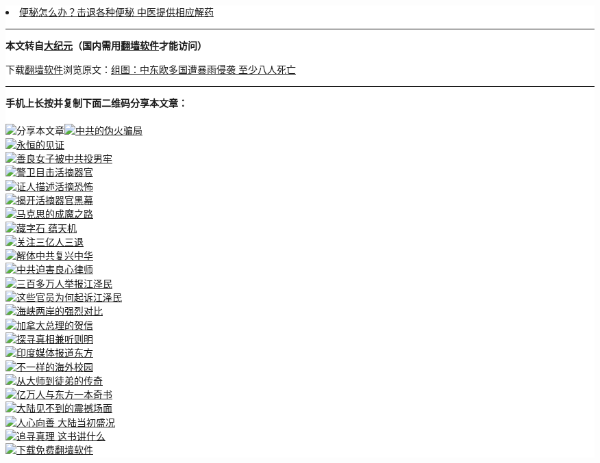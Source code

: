 <li><a href="https://github.com/1992513/djy/blob/master/gb/24/9/9/n14326844.md#1">便秘怎么办？击退各种便秘 中医提供相应解药</a></li>
<hr>
<strong>本文转自<a href="https://www.epochtimes.com">大纪元</a>（国内需用<a href="https://github.com/1992513/www/blob/master/README.md#8">翻墙软件</a>才能访问）</strong><p>下载<a href="https://github.com/1992513/www/blob/master/README.md#8">翻墙软件</a>浏览原文：<a href="https://www.epochtimes.com/gb/24/9/16/n14331276.htm">组图：中东欧多国遭暴雨侵袭 至少八人死亡</a></p><hr>
<strong>手机上长按并复制下面二维码分享本文章：</strong><br><br><img src="https://quickchart.io/qr?size=256&text=https://github.com/1992513/djy/blob/master/gb/24/9/16/n14331276.md%231" title="分享本文章"></td><td VALIGN=TOP><a href="https://github.com/1992513/djy/blob/master/gb/16/1/21/n4622075.md?dfh#1" target="_blank"><img src="https://raw.githubusercontent.com/1992513/djy/master/gb/300/wei-f1.jpg" title="中共的伪火骗局"  alt="中共的伪火骗局"></a><br><a href="https://github.com/1992513/www/blob/master/README.md?dfh#9" target="_blank"><img src="https://raw.githubusercontent.com/1992513/djy/master/gb/300/yong-h.jpg" title="永恒的见证"  alt="永恒的见证"></a><br><a href="https://github.com/1992513/djy/blob/master/gb/13/9/29/n3974789.md?dfh#1" target="_blank"><img src="https://raw.githubusercontent.com/1992513/djy/master/gb/300/shang-lnz.jpg" title="善良女子被中共投男牢"  alt="善良女子被中共投男牢"></a><br><a href="https://github.com/1992513/djy/blob/master/gb/16/3/16/n4663449.md?dfh#1" target="_blank"><img src="https://raw.githubusercontent.com/1992513/djy/master/gb/300/huo-z3.jpg" title="警卫目击活摘器官"  alt="警卫目击活摘器官"></a><br><a href="https://github.com/1992513/djy/blob/master/gb/16/8/7/n8177641.md?dfh#1" target="_blank"><img src="https://raw.githubusercontent.com/1992513/djy/master/gb/300/huo-z4.jpg" title="证人描述活摘恐怖"  alt="证人描述活摘恐怖"></a><br><a href="https://github.com/1992513/djy/blob/master/gb/10/4/19/n2881569.md?dfh#1" target="_blank"><img src="https://raw.githubusercontent.com/1992513/djy/master/gb/300/huo-z1.jpg" title="揭开活摘器官黑幕"  alt="揭开活摘器官黑幕"></a><br><a href="https://github.com/1992513/djy/blob/master/gb/10/11/7/n3077476.md?dfh#1" target="_blank"><img src="https://raw.githubusercontent.com/1992513/djy/master/gb/300/ma-ks.jpg" title="马克思的成魔之路"  alt="马克思的成魔之路"></a><br><a href="https://github.com/1992513/djy/blob/master/gb/14/6/9/n4173977.md?dfh#1" target="_blank"><img src="https://raw.githubusercontent.com/1992513/djy/master/gb/300/chang-zs.jpg" title="藏字石 蕴天机"  alt="藏字石 蕴天机"></a><br><a href="https://github.com/1992513/djy/blob/master/gb/18/5/10/n10381511.md?dfh#1" target="_blank"><img src="https://raw.githubusercontent.com/1992513/djy/master/gb/300/st1.jpg" title="关注三亿人三退"  alt="关注三亿人三退"></a><br><a href="https://github.com/1992513/djy/blob/master/gb/18/3/21/n10237682.md?dfh#1" target="_blank"><img src="https://raw.githubusercontent.com/1992513/djy/master/gb/300/jie-t.jpg" title="解体中共复兴中华"  alt="解体中共复兴中华"></a><br><a href="https://github.com/1992513/djy/blob/master/gb/9/2/9/n2422991.md?dfh#1" target="_blank"><img src="https://raw.githubusercontent.com/1992513/djy/master/gb/300/gao-zs.jpg" title="中共迫害良心律师"  alt="中共迫害良心律师"></a><br><a href="https://github.com/1992513/djy/blob/master/gb/18/12/9/n10900044.md?dfh#1" target="_blank"><img src="https://raw.githubusercontent.com/1992513/djy/master/gb/300/sj1.jpg" title="三百多万人举报江泽民"  alt="三百多万人举报江泽民"></a><br><a href="https://github.com/1992513/djy/blob/master/gb/18/8/28/n10672014.md?dfh#1" target="_blank"><img src="https://raw.githubusercontent.com/1992513/djy/master/gb/300/sj2.jpg" title="这些官员为何起诉江泽民"  alt="这些官员为何起诉江泽民"></a><br><a href="https://github.com/1992513/djy/blob/master/gb/8/12/18/n2367165.md?dfh#1" target="_blank"><img src="https://raw.githubusercontent.com/1992513/djy/master/gb/300/liangan.jpg" title="海峡两岸的强烈对比"  alt="海峡两岸的强烈对比"></a><br><a href="https://github.com/1992513/djy/blob/master/gb/15/12/10/n4593139.md?dfh#1" target="_blank"><img src="https://raw.githubusercontent.com/1992513/djy/master/gb/300/jia-ndzl.jpg" title="加拿大总理的贺信"  alt="加拿大总理的贺信"></a><br><a href="https://github.com/1992513/djy/blob/master/gb/11/6/17/n3289382.md?dfh#1" target="_blank"><img src="https://raw.githubusercontent.com/1992513/djy/master/gb/300/xiao-wd.jpg" title="探寻真相兼听则明"  alt="探寻真相兼听则明"></a><br><a href="https://github.com/1992513/djy/blob/master/gb/18/10/27/n10812623.md?dfh#1" target="_blank"><img src="https://raw.githubusercontent.com/1992513/djy/master/gb/300/yindu.jpg" title="印度媒体报道东方"  alt="印度媒体报道东方"></a><br><a href="https://github.com/1992513/djy/blob/master/gb/18/6/9/n10469652.md?dfh#1" target="_blank"><img src="https://raw.githubusercontent.com/1992513/djy/master/gb/300/xie-j.jpg" title="不一样的海外校园"  alt="不一样的海外校园"></a><br><a href="https://github.com/1992513/djy/blob/master/gb/7/4/5/n1669415.md?dfh#1" target="_blank"><img src="https://raw.githubusercontent.com/1992513/djy/master/gb/300/li-up.jpg" title="从大师到徒弟的传奇"  alt="从大师到徒弟的传奇"></a><br><a href="https://github.com/1992513/djy/blob/master/gb/17/5/26/n9191512.md?dfh#1" target="_blank"><img src="https://raw.githubusercontent.com/1992513/djy/master/gb/300/zfl2.jpg" title="亿万人与东方一本奇书"  alt="亿万人与东方一本奇书"></a><br><a href="https://github.com/1992513/djy/blob/master/gb/13/11/27/n4020290.md?dfh#1" target="_blank"><img src="https://raw.githubusercontent.com/1992513/djy/master/gb/300/zhen-h.jpg" title="大陆见不到的震撼场面"  alt="大陆见不到的震撼场面"></a><br><a href="https://github.com/1992513/djy/blob/master/gb/15/7/17/n4482910.md?dfh#1" target="_blank"><img src="https://raw.githubusercontent.com/1992513/djy/master/gb/300/dalu-sk.jpg" title="人心向善 大陆当初盛况"  alt="人心向善 大陆当初盛况"></a><br><a href="https://github.com/1992513/djy/blob/master/gb/19/1/5/n10955468.md?dfh#1" target="_blank"><img src="https://raw.githubusercontent.com/1992513/djy/master/gb/300/zfl1.jpg" title="追寻真理 这书讲什么"  alt="追寻真理 这书讲什么"></a><br><a href="https://github.com/1992513/www/blob/master/README.md?dfh#1" target="_blank"><img src="https://raw.githubusercontent.com/1992513/djy/master/gb/300/fq1.jpg" title="下载免费翻墙软件"  alt="下载免费翻墙软件"></a><br></td></tr></table>
